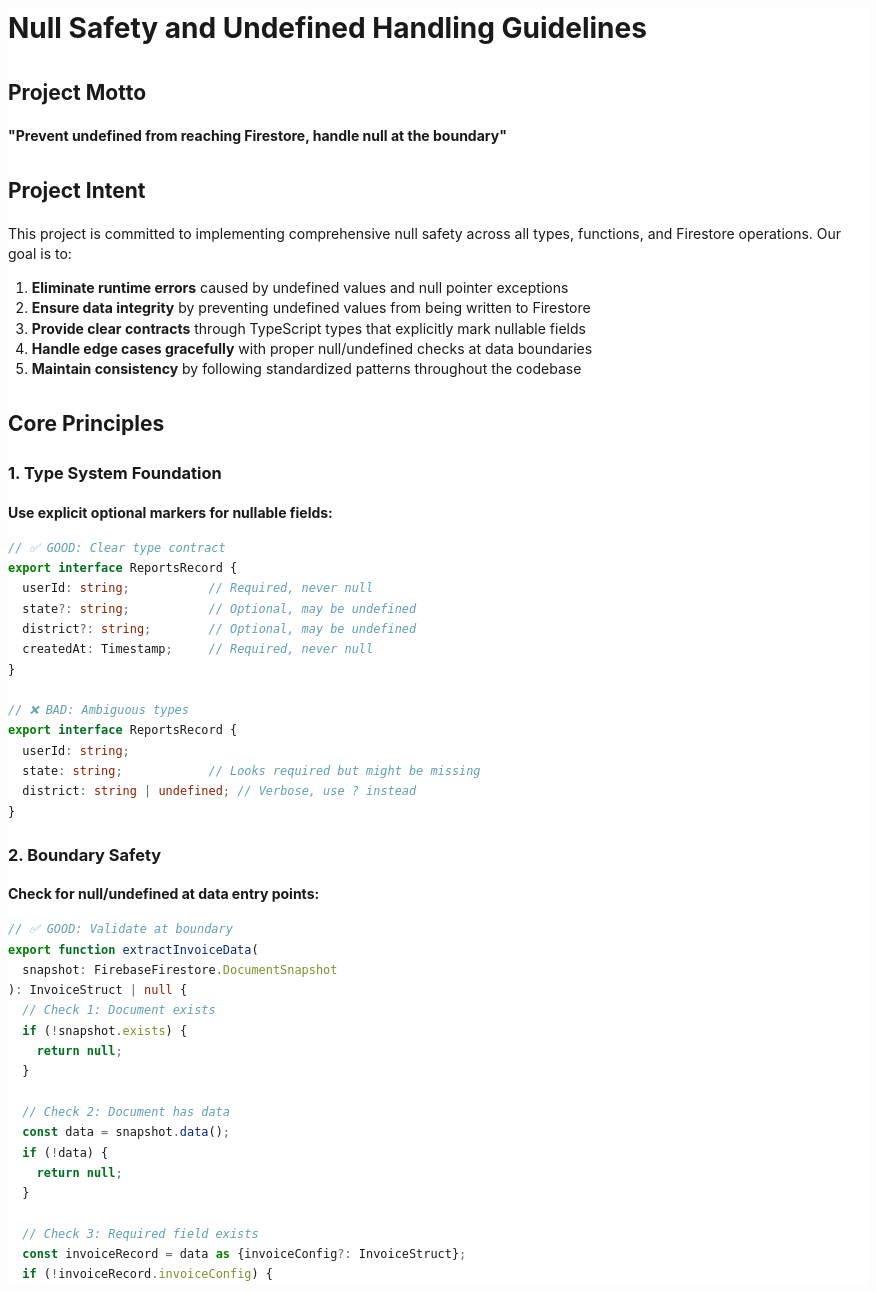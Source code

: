 # Null Safety and Undefined Handling Guidelines

## Project Motto

**"Prevent undefined from reaching Firestore, handle null at the boundary"**

## Project Intent

This project is committed to implementing comprehensive null safety across all types, functions, and Firestore operations. Our goal is to:

1. **Eliminate runtime errors** caused by undefined values and null pointer exceptions
2. **Ensure data integrity** by preventing undefined values from being written to Firestore
3. **Provide clear contracts** through TypeScript types that explicitly mark nullable fields
4. **Handle edge cases gracefully** with proper null/undefined checks at data boundaries
5. **Maintain consistency** by following standardized patterns throughout the codebase

## Core Principles

### 1. Type System Foundation

**Use explicit optional markers for nullable fields:**

```typescript
// ✅ GOOD: Clear type contract
export interface ReportsRecord {
  userId: string;           // Required, never null
  state?: string;           // Optional, may be undefined
  district?: string;        // Optional, may be undefined
  createdAt: Timestamp;     // Required, never null
}

// ❌ BAD: Ambiguous types
export interface ReportsRecord {
  userId: string;
  state: string;            // Looks required but might be missing
  district: string | undefined; // Verbose, use ? instead
}
```

### 2. Boundary Safety

**Check for null/undefined at data entry points:**

```typescript
// ✅ GOOD: Validate at boundary
export function extractInvoiceData(
  snapshot: FirebaseFirestore.DocumentSnapshot
): InvoiceStruct | null {
  // Check 1: Document exists
  if (!snapshot.exists) {
    return null;
  }

  // Check 2: Document has data
  const data = snapshot.data();
  if (!data) {
    return null;
  }

  // Check 3: Required field exists
  const invoiceRecord = data as {invoiceConfig?: InvoiceStruct};
  if (!invoiceRecord.invoiceConfig) {
```